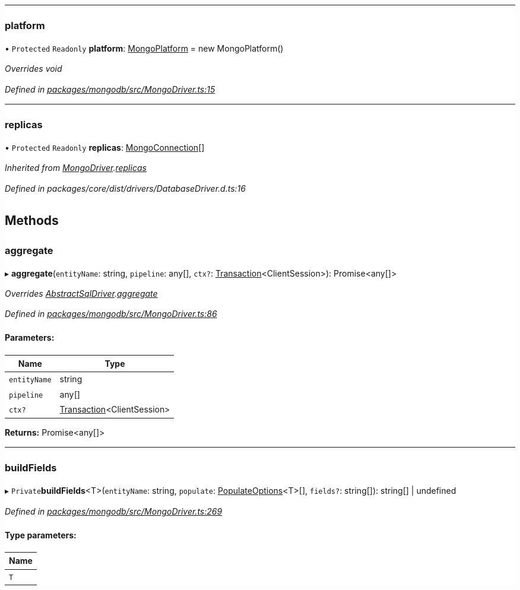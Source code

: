 ___

### platform

• `Protected` `Readonly` **platform**: [MongoPlatform](mongoplatform.md) = new MongoPlatform()

*Overrides void*

*Defined in [packages/mongodb/src/MongoDriver.ts:15](https://github.com/mikro-orm/mikro-orm/blob/4249b052e/packages/mongodb/src/MongoDriver.ts#L15)*

___

### replicas

• `Protected` `Readonly` **replicas**: [MongoConnection](mongoconnection.md)[]

*Inherited from [MongoDriver](mongodriver.md).[replicas](mongodriver.md#replicas)*

*Defined in packages/core/dist/drivers/DatabaseDriver.d.ts:16*

## Methods

### aggregate

▸ **aggregate**(`entityName`: string, `pipeline`: any[], `ctx?`: [Transaction](../index.md#transaction)&#60;ClientSession>): Promise&#60;any[]>

*Overrides [AbstractSqlDriver](abstractsqldriver.md).[aggregate](abstractsqldriver.md#aggregate)*

*Defined in [packages/mongodb/src/MongoDriver.ts:86](https://github.com/mikro-orm/mikro-orm/blob/4249b052e/packages/mongodb/src/MongoDriver.ts#L86)*

#### Parameters:

Name | Type |
------ | ------ |
`entityName` | string |
`pipeline` | any[] |
`ctx?` | [Transaction](../index.md#transaction)&#60;ClientSession> |

**Returns:** Promise&#60;any[]>

___

### buildFields

▸ `Private`**buildFields**&#60;T>(`entityName`: string, `populate`: [PopulateOptions](../index.md#populateoptions)&#60;T>[], `fields?`: string[]): string[] \| undefined

*Defined in [packages/mongodb/src/MongoDriver.ts:269](https://github.com/mikro-orm/mikro-orm/blob/4249b052e/packages/mongodb/src/MongoDriver.ts#L269)*

#### Type parameters:

Name |
------ |
`T` |
